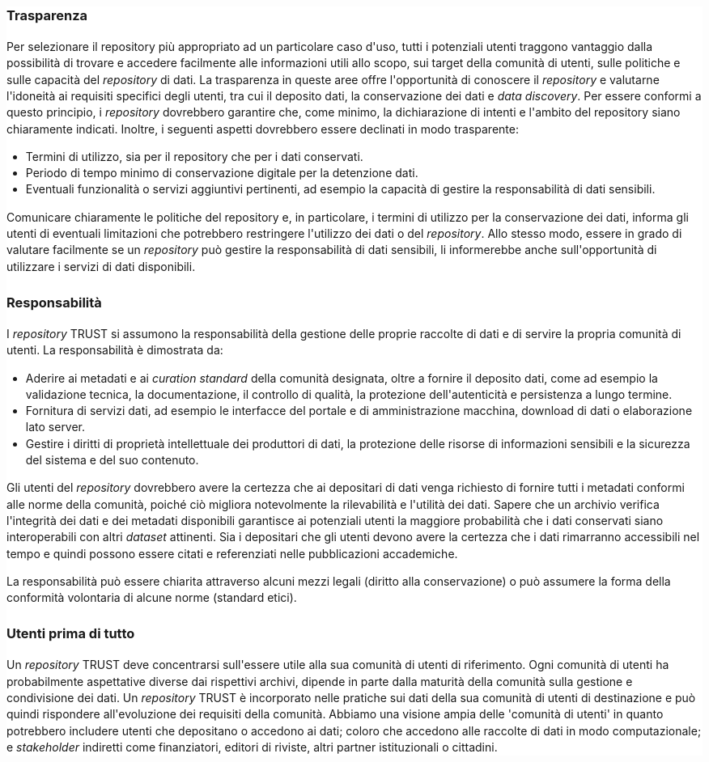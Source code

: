 ### Trasparenza
Per selezionare il repository più appropriato ad un particolare caso d'uso, tutti i potenziali utenti traggono vantaggio dalla possibilità di trovare e accedere facilmente alle informazioni utili allo scopo, sui target della comunità di utenti, sulle politiche e sulle capacità del *repository* di dati. La trasparenza in queste aree offre l'opportunità di conoscere il *repository* e valutarne l'idoneità ai requisiti specifici degli utenti, tra cui il deposito dati, la conservazione dei dati e *data discovery*. Per essere conformi a questo principio, i *repository* dovrebbero garantire che, come minimo, la dichiarazione di intenti e l'ambito del repository siano chiaramente indicati. Inoltre, i seguenti aspetti dovrebbero essere declinati in modo trasparente:

- Termini di utilizzo, sia per il repository che per i dati conservati.
- Periodo di tempo minimo di conservazione digitale per la detenzione dati.
- Eventuali funzionalità o servizi aggiuntivi pertinenti, ad esempio la capacità di gestire la responsabilità di dati sensibili.

Comunicare chiaramente le politiche del repository e, in particolare, i termini di utilizzo per la conservazione dei dati, informa gli utenti di eventuali limitazioni che potrebbero restringere l'utilizzo dei dati o del *repository*. Allo stesso modo, essere in grado di valutare facilmente se un *repository* può gestire la responsabilità di dati sensibili, li informerebbe anche sull'opportunità di utilizzare i servizi di dati disponibili.

### Responsabilità
I *repository* TRUST si assumono la responsabilità della gestione delle proprie raccolte di dati e di servire la propria comunità di utenti. La responsabilità è dimostrata da:

- Aderire ai metadati e ai *curation standard* della comunità designata, oltre a fornire il deposito dati, come ad esempio la validazione tecnica, la documentazione, il controllo di qualità, la protezione dell'autenticità e persistenza a lungo termine.
- Fornitura di servizi dati, ad esempio le interfacce del portale e di amministrazione macchina, download di dati o elaborazione lato server.
- Gestire i diritti di proprietà intellettuale dei produttori di dati, la protezione delle risorse di informazioni sensibili e la sicurezza del sistema e del suo contenuto.

Gli utenti del *repository* dovrebbero avere la certezza che ai depositari di dati venga richiesto di fornire tutti i metadati conformi alle norme della comunità, poiché ciò migliora notevolmente la rilevabilità e l'utilità dei dati. Sapere che un archivio verifica l'integrità dei dati e dei metadati disponibili garantisce ai potenziali utenti la maggiore probabilità che i dati conservati siano interoperabili con altri *dataset* attinenti. Sia i depositari che gli utenti devono avere la certezza che i dati rimarranno accessibili nel tempo e quindi possono essere citati e referenziati nelle pubblicazioni accademiche.

La responsabilità può essere chiarita attraverso alcuni mezzi legali (diritto alla conservazione) o può assumere la forma della conformità volontaria di alcune norme (standard etici).

### Utenti prima di tutto
Un *repository* TRUST deve concentrarsi sull'essere utile alla sua comunità di utenti di riferimento. Ogni comunità di utenti ha probabilmente aspettative diverse dai rispettivi archivi, dipende in parte dalla maturità della comunità sulla gestione e condivisione dei dati. Un *repository* TRUST è incorporato nelle pratiche sui dati della sua comunità di utenti di destinazione e può quindi rispondere all'evoluzione dei requisiti della comunità. Abbiamo una visione ampia delle 'comunità di utenti' in quanto potrebbero includere utenti che depositano o accedono ai dati; coloro che accedono alle raccolte di dati in modo computazionale; e *stakeholder* indiretti come finanziatori, editori di riviste, altri partner istituzionali o cittadini.
